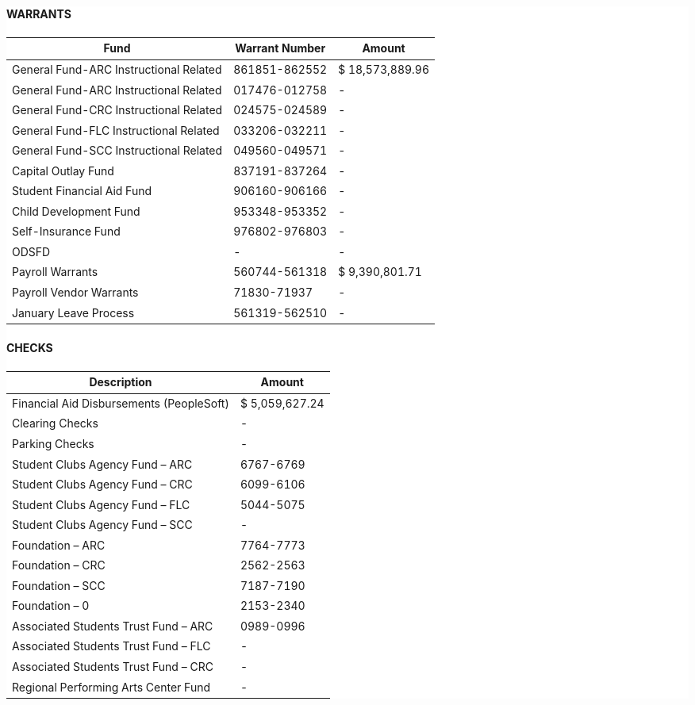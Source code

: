 #### WARRANTS

| Fund | Warrant Number | Amount |
|------|----------------|--------|
| General Fund-ARC Instructional Related | 861851-862552 | $ 18,573,889.96 |
| General Fund-ARC Instructional Related | 017476-012758 | - |
| General Fund-CRC Instructional Related | 024575-024589 | - |
| General Fund-FLC Instructional Related | 033206-032211 | - |
| General Fund-SCC Instructional Related | 049560-049571 | - |
| Capital Outlay Fund | 837191-837264 | - |
| Student Financial Aid Fund | 906160-906166 | - |
| Child Development Fund | 953348-953352 | - |
| Self-Insurance Fund | 976802-976803 | - |
| ODSFD | - | - |
| Payroll Warrants | 560744-561318 | $ 9,390,801.71 |
| Payroll Vendor Warrants | 71830-71937 | - |
| January Leave Process | 561319-562510 | - |

#### CHECKS

| Description | Amount |
|-------------|--------|
| Financial Aid Disbursements (PeopleSoft) | $ 5,059,627.24 |
| Clearing Checks | - |
| Parking Checks | - |
| Student Clubs Agency Fund – ARC | 6767-6769 | $ 136,124.16 |
| Student Clubs Agency Fund – CRC | 6099-6106 | - |
| Student Clubs Agency Fund – FLC | 5044-5075 | - |
| Student Clubs Agency Fund – SCC | - | - |
| Foundation – ARC | 7764-7773 | $ 169,268.91 |
| Foundation – CRC | 2562-2563 | - |
| Foundation – SCC | 7187-7190 | - |
| Foundation – 0 | 2153-2340 | - |
| Associated Students Trust Fund – ARC | 0989-0996 | $ 1,408.65 |
| Associated Students Trust Fund – FLC | - | - |
| Associated Students Trust Fund – CRC | - | - |
| Regional Performing Arts Center Fund | - | $ - |
